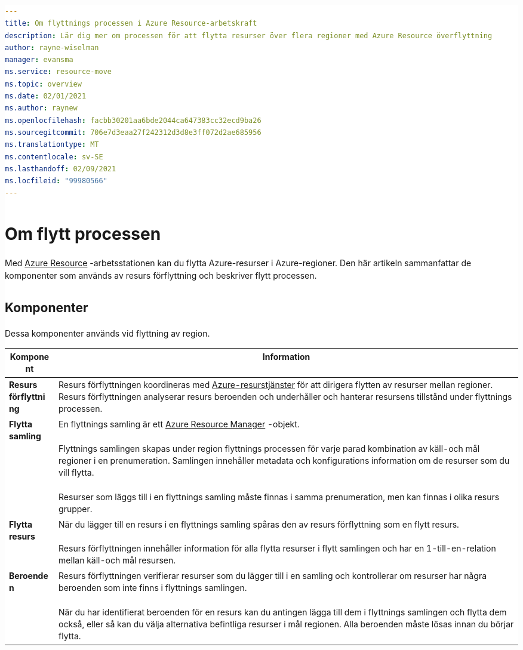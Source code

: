 ```yaml
---
title: Om flyttnings processen i Azure Resource-arbetskraft
description: Lär dig mer om processen för att flytta resurser över flera regioner med Azure Resource överflyttning
author: rayne-wiselman
manager: evansma
ms.service: resource-move
ms.topic: overview
ms.date: 02/01/2021
ms.author: raynew
ms.openlocfilehash: facbb30201aa6bde2044ca647383cc32ecd9ba26
ms.sourcegitcommit: 706e7d3eaa27f242312d3d8e3ff072d2ae685956
ms.translationtype: MT
ms.contentlocale: sv-SE
ms.lasthandoff: 02/09/2021
ms.locfileid: "99980566"
---
```

# <a name="about-the-move-process"></a>Om flytt processen

Med [Azure Resource](overview.md) -arbetsstationen kan du flytta Azure-resurser i Azure-regioner. Den här artikeln sammanfattar de komponenter som används av resurs förflyttning och beskriver flytt processen. 


## <a name="components"></a>Komponenter

Dessa komponenter används vid flyttning av region.

**Komponent** | **Information**
--- | ---
**Resurs förflyttning** |  Resurs förflyttningen koordineras med [Azure-resurstjänster](../azure-resource-manager/management/resource-providers-and-types.md) för att dirigera flytten av resurser mellan regioner. Resurs förflyttningen analyserar resurs beroenden och underhåller och hanterar resursens tillstånd under flyttnings processen. 
**Flytta samling** |  En flyttnings samling är ett [Azure Resource Manager](../azure-resource-manager/management/overview.md) -objekt.<br/><br/> Flyttnings samlingen skapas under region flyttnings processen för varje parad kombination av käll-och mål regioner i en prenumeration. Samlingen innehåller metadata och konfigurations information om de resurser som du vill flytta.<br/><br/>Resurser som läggs till i en flyttnings samling måste finnas i samma prenumeration, men kan finnas i olika resurs grupper. 
**Flytta resurs** | När du lägger till en resurs i en flyttnings samling spåras den av resurs förflyttning som en flytt resurs.<br/><br/> Resurs förflyttningen innehåller information för alla flytta resurser i flytt samlingen och har en 1-till-en-relation mellan käll-och mål resursen. 
**Beroenden** | Resurs förflyttningen verifierar resurser som du lägger till i en samling och kontrollerar om resurser har några beroenden som inte finns i flyttnings samlingen.<br/><br/> När du har identifierat beroenden för en resurs kan du antingen lägga till dem i flyttnings samlingen och flytta dem också, eller så kan du välja alternativa befintliga resurser i mål regionen. Alla beroenden måste lösas innan du börjar flytta. 
